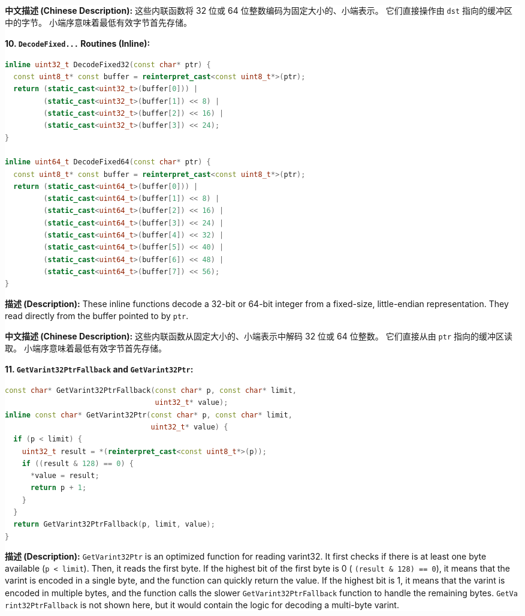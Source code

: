 **中文描述 (Chinese Description):**
这些内联函数将 32 位或 64 位整数编码为固定大小的、小端表示。 它们直接操作由 `dst` 指向的缓冲区中的字节。 小端序意味着最低有效字节首先存储。

**10. `DecodeFixed...` Routines (Inline):**

```c++
inline uint32_t DecodeFixed32(const char* ptr) {
  const uint8_t* const buffer = reinterpret_cast<const uint8_t*>(ptr);
  return (static_cast<uint32_t>(buffer[0])) |
         (static_cast<uint32_t>(buffer[1]) << 8) |
         (static_cast<uint32_t>(buffer[2]) << 16) |
         (static_cast<uint32_t>(buffer[3]) << 24);
}

inline uint64_t DecodeFixed64(const char* ptr) {
  const uint8_t* const buffer = reinterpret_cast<const uint8_t*>(ptr);
  return (static_cast<uint64_t>(buffer[0])) |
         (static_cast<uint64_t>(buffer[1]) << 8) |
         (static_cast<uint64_t>(buffer[2]) << 16) |
         (static_cast<uint64_t>(buffer[3]) << 24) |
         (static_cast<uint64_t>(buffer[4]) << 32) |
         (static_cast<uint64_t>(buffer[5]) << 40) |
         (static_cast<uint64_t>(buffer[6]) << 48) |
         (static_cast<uint64_t>(buffer[7]) << 56);
}
```

**描述 (Description):**
These inline functions decode a 32-bit or 64-bit integer from a fixed-size, little-endian representation. They read directly from the buffer pointed to by `ptr`.

**中文描述 (Chinese Description):**
这些内联函数从固定大小的、小端表示中解码 32 位或 64 位整数。 它们直接从由 `ptr` 指向的缓冲区读取。 小端序意味着最低有效字节首先存储。

**11. `GetVarint32PtrFallback` and `GetVarint32Ptr`:**

```c++
const char* GetVarint32PtrFallback(const char* p, const char* limit,
                                   uint32_t* value);
inline const char* GetVarint32Ptr(const char* p, const char* limit,
                                  uint32_t* value) {
  if (p < limit) {
    uint32_t result = *(reinterpret_cast<const uint8_t*>(p));
    if ((result & 128) == 0) {
      *value = result;
      return p + 1;
    }
  }
  return GetVarint32PtrFallback(p, limit, value);
}
```

**描述 (Description):**
`GetVarint32Ptr` is an optimized function for reading varint32. It first checks if there is at least one byte available (`p < limit`). Then, it reads the first byte. If the highest bit of the first byte is 0 ( `(result & 128) == 0`), it means that the varint is encoded in a single byte, and the function can quickly return the value. If the highest bit is 1, it means that the varint is encoded in multiple bytes, and the function calls the slower `GetVarint32PtrFallback` function to handle the remaining bytes. `GetVarint32PtrFallback` is not shown here, but it would contain the logic for decoding a multi-byte varint.
